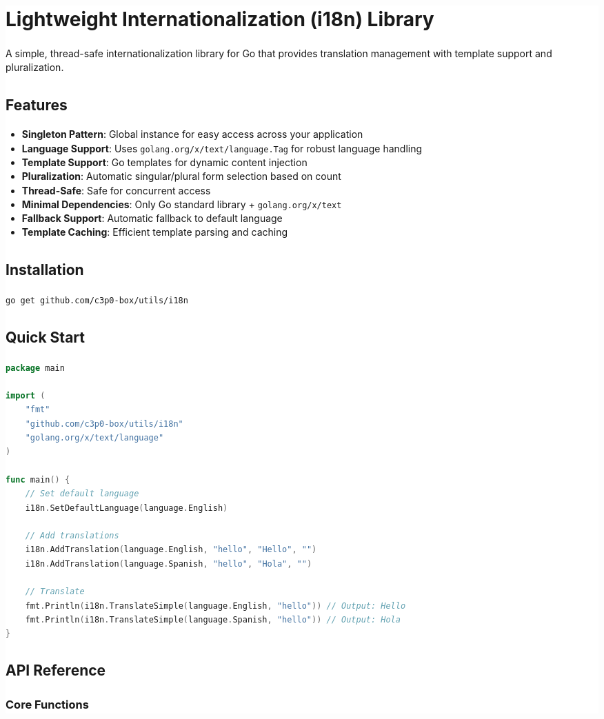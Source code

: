 # Lightweight Internationalization (i18n) Library

A simple, thread-safe internationalization library for Go that provides translation management with template support and pluralization.

## Features

- **Singleton Pattern**: Global instance for easy access across your application
- **Language Support**: Uses `golang.org/x/text/language.Tag` for robust language handling
- **Template Support**: Go templates for dynamic content injection
- **Pluralization**: Automatic singular/plural form selection based on count
- **Thread-Safe**: Safe for concurrent access
- **Minimal Dependencies**: Only Go standard library + `golang.org/x/text`
- **Fallback Support**: Automatic fallback to default language
- **Template Caching**: Efficient template parsing and caching

## Installation

```bash
go get github.com/c3p0-box/utils/i18n
```

## Quick Start

```go
package main

import (
    "fmt"
    "github.com/c3p0-box/utils/i18n"
    "golang.org/x/text/language"
)

func main() {
    // Set default language
    i18n.SetDefaultLanguage(language.English)

    // Add translations
    i18n.AddTranslation(language.English, "hello", "Hello", "")
    i18n.AddTranslation(language.Spanish, "hello", "Hola", "")

    // Translate
    fmt.Println(i18n.TranslateSimple(language.English, "hello")) // Output: Hello
    fmt.Println(i18n.TranslateSimple(language.Spanish, "hello")) // Output: Hola
}
```

## API Reference

### Core Functions
